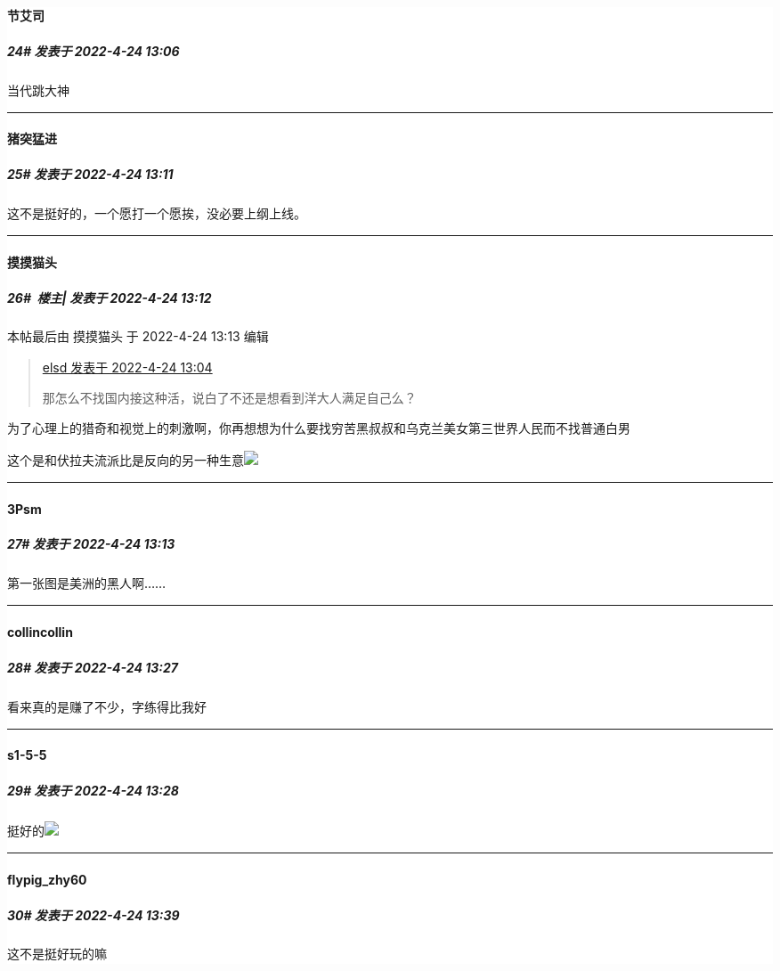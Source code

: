 ####  节艾司  
##### 24#       发表于 2022-4-24 13:06

当代跳大神

*****

####  猪突猛进  
##### 25#       发表于 2022-4-24 13:11

这不是挺好的，一个愿打一个愿挨，没必要上纲上线。

*****

####  摸摸猫头  
##### 26#         楼主| 发表于 2022-4-24 13:12

 本帖最后由 摸摸猫头 于 2022-4-24 13:13 编辑 
<blockquote><a href="httphttps://bbs.saraba1st.com/2b/forum.php?mod=redirect&amp;goto=findpost&amp;pid=55566586&amp;ptid=2066126" target="_blank">elsd 发表于 2022-4-24 13:04</a>

那怎么不找国内接这种活，说白了不还是想看到洋大人满足自己么？</blockquote>
为了心理上的猎奇和视觉上的刺激啊，你再想想为什么要找穷苦黑叔叔和乌克兰美女第三世界人民而不找普通白男

这个是和伏拉夫流派比是反向的另一种生意<img src="https://static.saraba1st.com/image/smiley/face2017/067.png" referrerpolicy="no-referrer">

*****

####  3Psm  
##### 27#       发表于 2022-4-24 13:13

第一张图是美洲的黑人啊……

*****

####  collincollin  
##### 28#       发表于 2022-4-24 13:27

看来真的是赚了不少，字练得比我好

*****

####  s1-5-5  
##### 29#       发表于 2022-4-24 13:28

挺好的<img src="https://static.saraba1st.com/image/smiley/face2017/067.png" referrerpolicy="no-referrer">

*****

####  flypig_zhy60  
##### 30#       发表于 2022-4-24 13:39

这不是挺好玩的嘛
